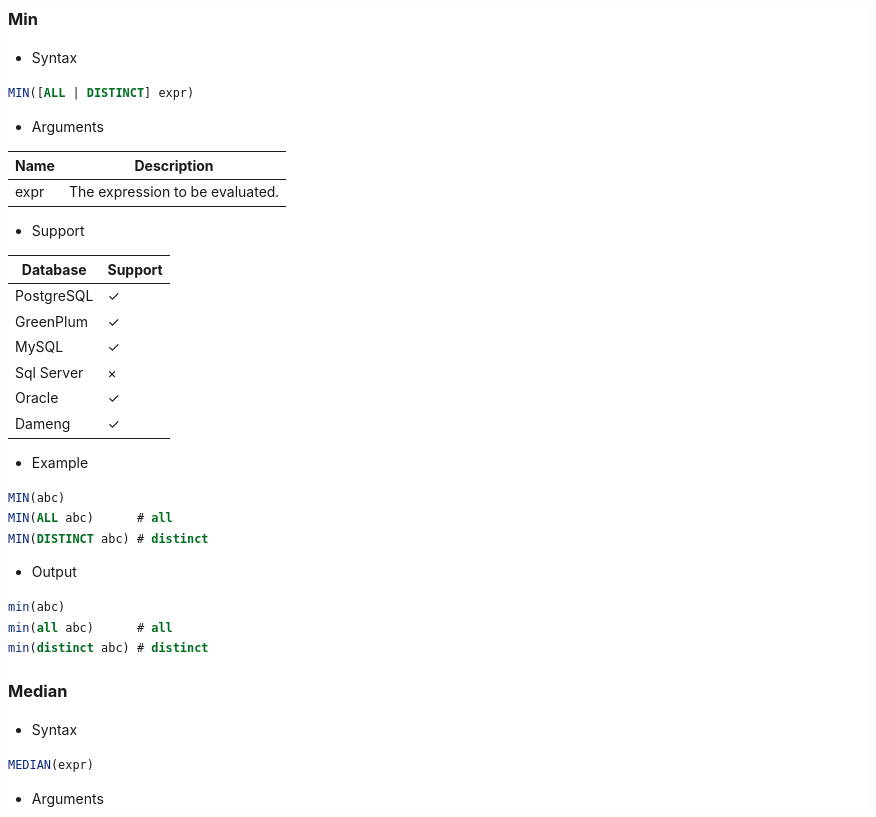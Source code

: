 ### Min

>

- Syntax

```sql
MIN([ALL | DISTINCT] expr)
```

- Arguments

| Name | Description |
| --- | --- |
| expr | The expression to be evaluated. |

- Support

| Database | Support |
| --- | --- |
| PostgreSQL | ✓ |
| GreenPlum | ✓ |
| MySQL | ✓ |
| Sql Server | × |
| Oracle | ✓ |
| Dameng | ✓ |

- Example

```sql
MIN(abc)
MIN(ALL abc)      # all
MIN(DISTINCT abc) # distinct
```

- Output

```sql
min(abc)
min(all abc)      # all
min(distinct abc) # distinct
```

### Median

>

- Syntax

```sql
MEDIAN(expr)
```

- Arguments
